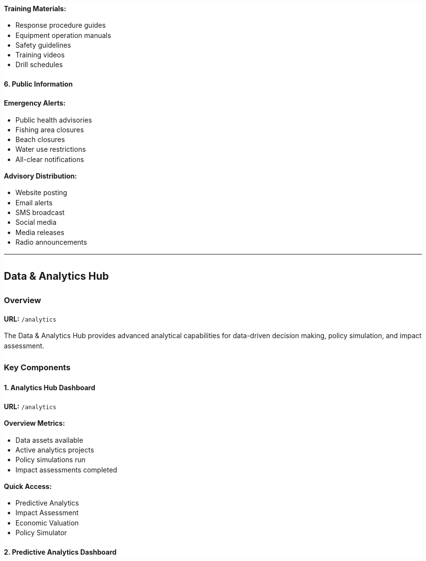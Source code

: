 **Training Materials:**
- Response procedure guides
- Equipment operation manuals
- Safety guidelines
- Training videos
- Drill schedules

#### **6. Public Information**

**Emergency Alerts:**
- Public health advisories
- Fishing area closures
- Beach closures
- Water use restrictions
- All-clear notifications

**Advisory Distribution:**
- Website posting
- Email alerts
- SMS broadcast
- Social media
- Media releases
- Radio announcements

---

## Data & Analytics Hub

### Overview

**URL:** `/analytics`

The Data & Analytics Hub provides advanced analytical capabilities for data-driven decision making, policy simulation, and impact assessment.

### Key Components

#### **1. Analytics Hub Dashboard**

**URL:** `/analytics`

**Overview Metrics:**
- Data assets available
- Active analytics projects
- Policy simulations run
- Impact assessments completed

**Quick Access:**
- Predictive Analytics
- Impact Assessment
- Economic Valuation
- Policy Simulator

#### **2. Predictive Analytics Dashboard**
